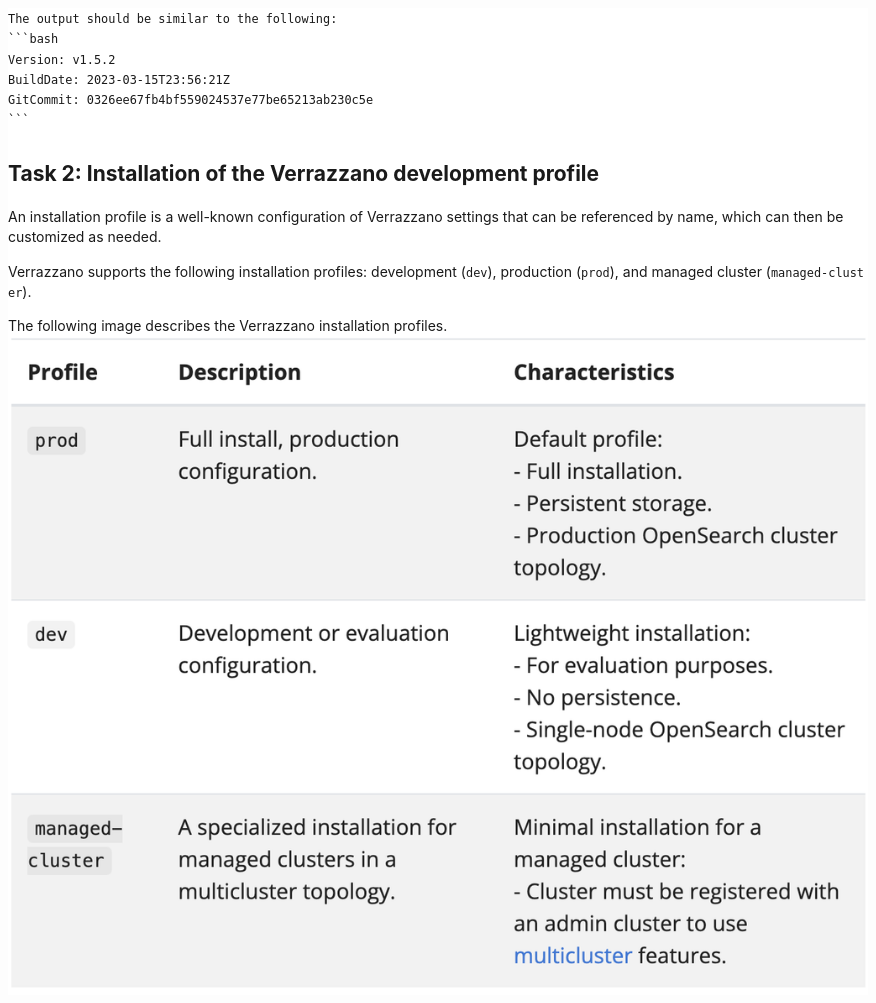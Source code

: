    The output should be similar to the following:
    ```bash
    Version: v1.5.2
    BuildDate: 2023-03-15T23:56:21Z
    GitCommit: 0326ee67fb4bf559024537e77be65213ab230c5e
    ```



## Task 2: Installation of the Verrazzano development profile

An installation profile is a well-known configuration of Verrazzano settings that can be referenced by name, which can then be customized as needed.

Verrazzano supports the following installation profiles: development (`dev`), production (`prod`), and managed cluster (`managed-cluster`).

The following image describes the Verrazzano installation profiles.
![Install Profile](images/installprofile.png)
